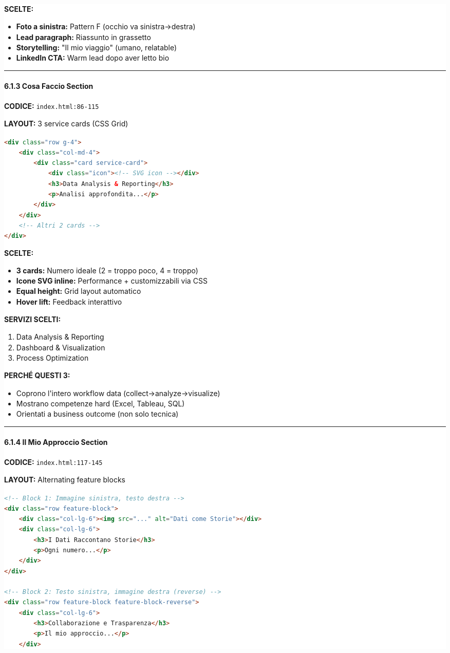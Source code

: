 **SCELTE:**

- **Foto a sinistra:** Pattern F (occhio va sinistra→destra)
- **Lead paragraph:** Riassunto in grassetto
- **Storytelling:** "Il mio viaggio" (umano, relatable)
- **LinkedIn CTA:** Warm lead dopo aver letto bio

---

#### 6.1.3 Cosa Faccio Section

**CODICE:** `index.html:86-115`

**LAYOUT:** 3 service cards (CSS Grid)

```html
<div class="row g-4">
    <div class="col-md-4">
        <div class="card service-card">
            <div class="icon"><!-- SVG icon --></div>
            <h3>Data Analysis & Reporting</h3>
            <p>Analisi approfondita...</p>
        </div>
    </div>
    <!-- Altri 2 cards -->
</div>
```

**SCELTE:**

- **3 cards:** Numero ideale (2 = troppo poco, 4 = troppo)
- **Icone SVG inline:** Performance + customizzabili via CSS
- **Equal height:** Grid layout automatico
- **Hover lift:** Feedback interattivo

**SERVIZI SCELTI:**

1. Data Analysis & Reporting
2. Dashboard & Visualization
3. Process Optimization

**PERCHÉ QUESTI 3:**

- Coprono l'intero workflow data (collect→analyze→visualize)
- Mostrano competenze hard (Excel, Tableau, SQL)
- Orientati a business outcome (non solo tecnica)

---

#### 6.1.4 Il Mio Approccio Section

**CODICE:** `index.html:117-145`

**LAYOUT:** Alternating feature blocks

```html
<!-- Block 1: Immagine sinistra, testo destra -->
<div class="row feature-block">
    <div class="col-lg-6"><img src="..." alt="Dati come Storie"></div>
    <div class="col-lg-6">
        <h3>I Dati Raccontano Storie</h3>
        <p>Ogni numero...</p>
    </div>
</div>

<!-- Block 2: Testo sinistra, immagine destra (reverse) -->
<div class="row feature-block feature-block-reverse">
    <div class="col-lg-6">
        <h3>Collaborazione e Trasparenza</h3>
        <p>Il mio approccio...</p>
    </div>
```